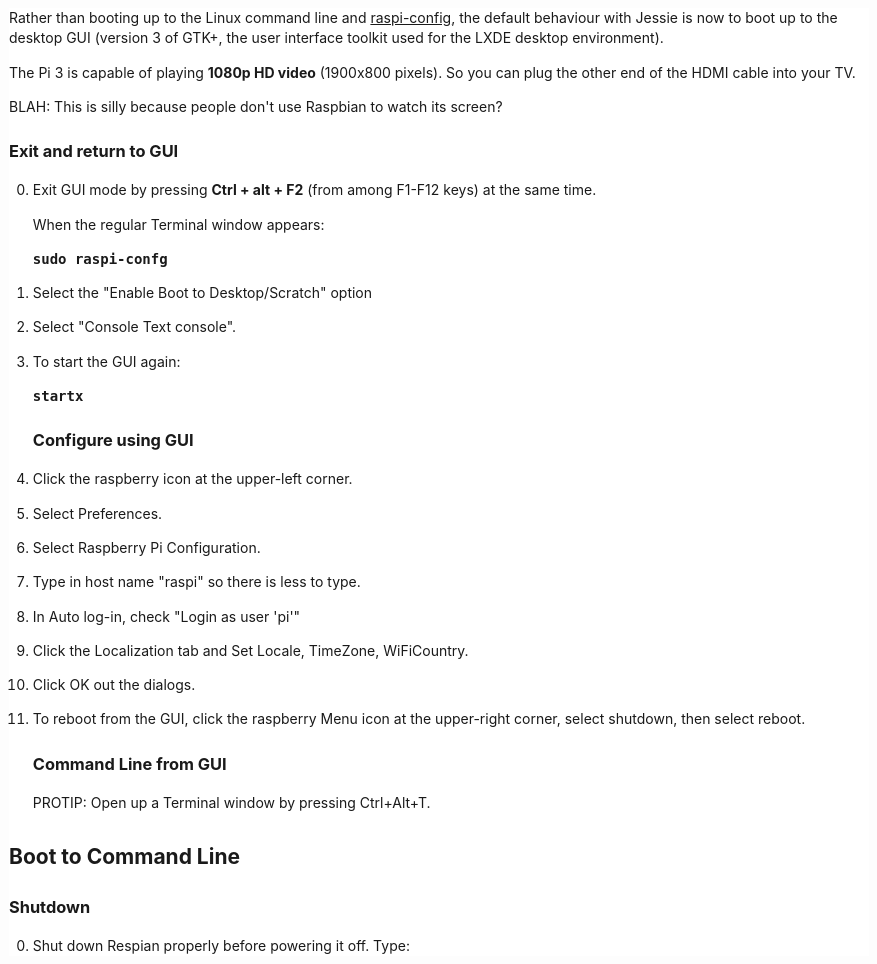    Rather than booting up to the Linux command line and
   <a target="_blank" href="https://www.raspberrypi.org/documentation/configuration/raspi-config.md">
   raspi-config</a>,
   the default behaviour with Jessie is now to boot up to the desktop GUI 
   (version 3 of GTK+, the user interface toolkit used for the LXDE desktop environment). 

   The Pi 3 is capable of playing <strong>1080p HD video</strong> (1900x800 pixels).
   So you can plug the other end of the HDMI cable into your TV.

   BLAH: This is silly because people don't use Raspbian to watch its screen?

   ### Exit and return to GUI 

0. Exit GUI mode by pressing <strong>Ctrl + alt + F2</strong>
   (from among F1-F12 keys) at the same time.

   When the regular Terminal window appears:

   <tt><strong>
   sudo raspi-confg
   </strong></tt>

0. Select the "Enable Boot to Desktop/Scratch" option

0. Select "Console Text console". 

0. To start the GUI again:

   <tt><strong>
   startx
   </strong></tt>

   ### Configure using GUI

0. Click the raspberry icon at the upper-left corner.
0. Select Preferences.
0. Select Raspberry Pi Configuration.
0. Type in host name "raspi" so there is less to type.
0. In Auto log-in, check "Login as user 'pi'"

0. Click the Localization tab and Set Locale, TimeZone, WiFiCountry.
0. Click OK out the dialogs.

0. To reboot from the GUI, click the raspberry Menu icon at 
   the upper-right corner, select shutdown, then
   select reboot.

   ### Command Line from GUI

   PROTIP: Open up a Terminal window by pressing Ctrl+Alt+T.

## Boot to Command Line

   ### Shutdown

0. Shut down Respian properly before powering it off. Type:

